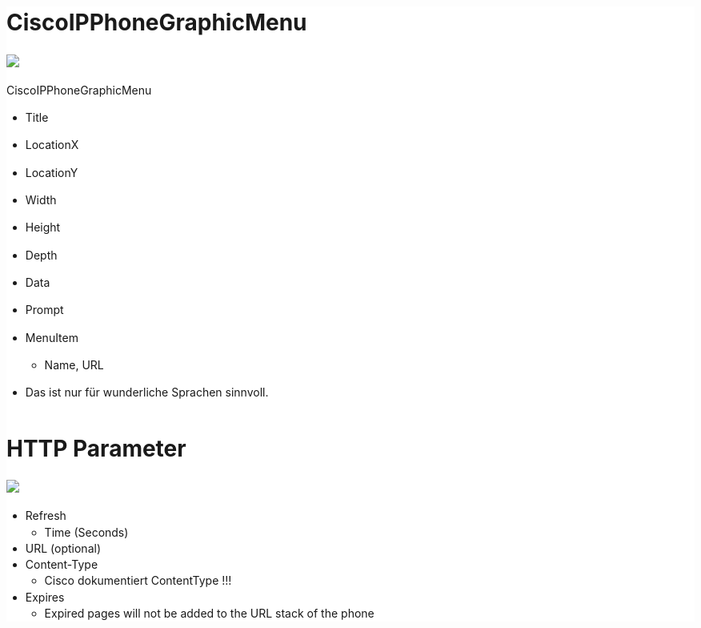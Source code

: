 # CiscoIPPhoneGraphicMenu

![](https://blog.koehntopp.info/uploads/2000/11/xml-cisco.011.jpg)

CiscoIPPhoneGraphicMenu
- Title
- LocationX
- LocationY
- Width
- Height
- Depth
- Data
- Prompt
- MenuItem
  - Name, URL

- Das ist nur für wunderliche Sprachen sinnvoll.

# HTTP Parameter

![](https://blog.koehntopp.info/uploads/2000/11/xml-cisco.012.jpg)

- Refresh
  - Time (Seconds)
- URL (optional)
- Content-Type
  - Cisco dokumentiert ContentType !!!
- Expires
  - Expired pages will not be added to the URL stack of the phone
